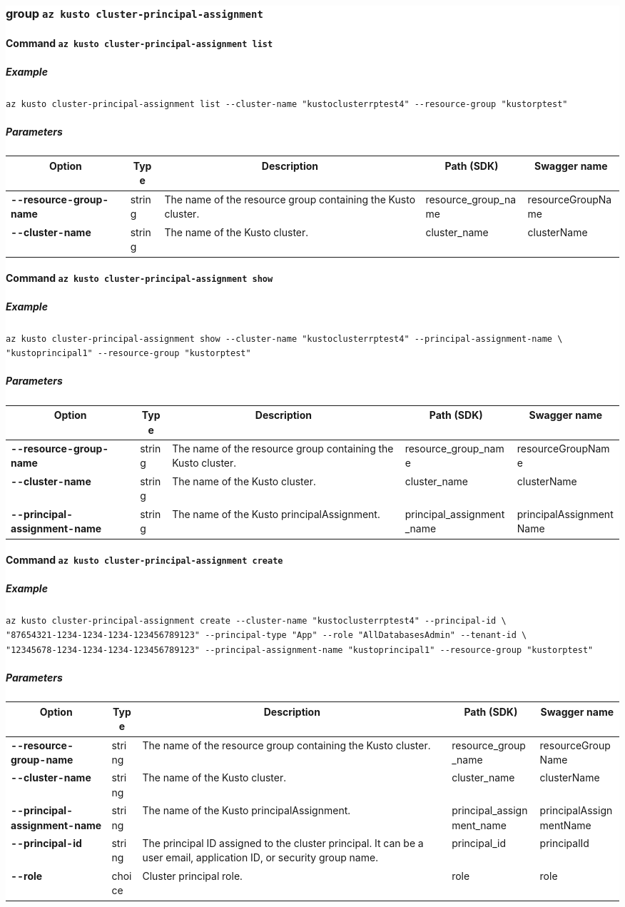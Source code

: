 ### group `az kusto cluster-principal-assignment`
#### <a name="ClusterPrincipalAssignmentsList">Command `az kusto cluster-principal-assignment list`</a>

##### <a name="ExamplesClusterPrincipalAssignmentsList">Example</a>
```
az kusto cluster-principal-assignment list --cluster-name "kustoclusterrptest4" --resource-group "kustorptest"
```
##### <a name="ParametersClusterPrincipalAssignmentsList">Parameters</a> 
|Option|Type|Description|Path (SDK)|Swagger name|
|------|----|-----------|----------|------------|
|**--resource-group-name**|string|The name of the resource group containing the Kusto cluster.|resource_group_name|resourceGroupName|
|**--cluster-name**|string|The name of the Kusto cluster.|cluster_name|clusterName|

#### <a name="ClusterPrincipalAssignmentsGet">Command `az kusto cluster-principal-assignment show`</a>

##### <a name="ExamplesClusterPrincipalAssignmentsGet">Example</a>
```
az kusto cluster-principal-assignment show --cluster-name "kustoclusterrptest4" --principal-assignment-name \
"kustoprincipal1" --resource-group "kustorptest"
```
##### <a name="ParametersClusterPrincipalAssignmentsGet">Parameters</a> 
|Option|Type|Description|Path (SDK)|Swagger name|
|------|----|-----------|----------|------------|
|**--resource-group-name**|string|The name of the resource group containing the Kusto cluster.|resource_group_name|resourceGroupName|
|**--cluster-name**|string|The name of the Kusto cluster.|cluster_name|clusterName|
|**--principal-assignment-name**|string|The name of the Kusto principalAssignment.|principal_assignment_name|principalAssignmentName|

#### <a name="ClusterPrincipalAssignmentsCreateOrUpdate#Create">Command `az kusto cluster-principal-assignment create`</a>

##### <a name="ExamplesClusterPrincipalAssignmentsCreateOrUpdate#Create">Example</a>
```
az kusto cluster-principal-assignment create --cluster-name "kustoclusterrptest4" --principal-id \
"87654321-1234-1234-1234-123456789123" --principal-type "App" --role "AllDatabasesAdmin" --tenant-id \
"12345678-1234-1234-1234-123456789123" --principal-assignment-name "kustoprincipal1" --resource-group "kustorptest"
```
##### <a name="ParametersClusterPrincipalAssignmentsCreateOrUpdate#Create">Parameters</a> 
|Option|Type|Description|Path (SDK)|Swagger name|
|------|----|-----------|----------|------------|
|**--resource-group-name**|string|The name of the resource group containing the Kusto cluster.|resource_group_name|resourceGroupName|
|**--cluster-name**|string|The name of the Kusto cluster.|cluster_name|clusterName|
|**--principal-assignment-name**|string|The name of the Kusto principalAssignment.|principal_assignment_name|principalAssignmentName|
|**--principal-id**|string|The principal ID assigned to the cluster principal. It can be a user email, application ID, or security group name.|principal_id|principalId|
|**--role**|choice|Cluster principal role.|role|role|